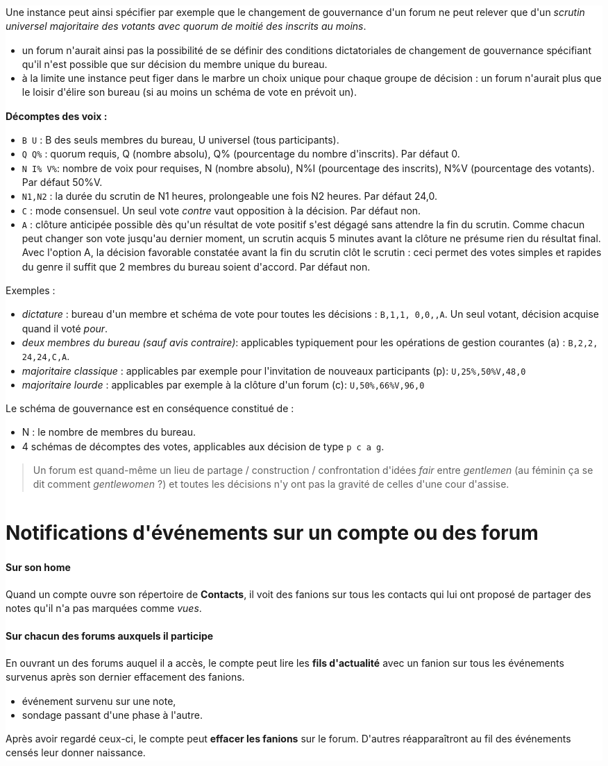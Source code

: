 Une instance peut ainsi spécifier par exemple que le changement de gouvernance d'un forum ne peut relever que d'un *scrutin universel majoritaire des votants avec quorum de moitié des inscrits au moins*. 
- un forum n'aurait ainsi pas la possibilité de se définir des conditions dictatoriales de changement de gouvernance spécifiant qu'il n'est possible que sur décision du membre unique du bureau.
- à la limite une instance peut figer dans le marbre un choix unique pour chaque groupe de décision : un forum n'aurait plus que le loisir d'élire son bureau (si au moins un schéma de vote en prévoit un).

**Décomptes des voix :**
- `B U` : B des seuls membres du bureau, U universel (tous participants).
- `Q Q%` : quorum requis, Q (nombre absolu), Q% (pourcentage du nombre d'inscrits). Par défaut 0.
- `N I% V%`: nombre de voix pour requises, N (nombre absolu), N%I (pourcentage des inscrits), N%V (pourcentage des votants). Par défaut 50%V.
- `N1,N2` : la durée du scrutin de N1 heures, prolongeable une fois N2 heures. Par défaut 24,0.
- `C` : mode consensuel. Un seul vote *contre* vaut opposition à la décision. Par défaut non.
- `A` : clôture anticipée possible dès qu'un résultat de vote positif s'est dégagé sans attendre la fin du scrutin. Comme chacun peut changer son vote jusqu'au dernier moment, un scrutin acquis 5 minutes avant la clôture ne présume rien du résultat final. Avec l'option A, la décision favorable constatée avant la fin du scrutin clôt le scrutin : ceci permet des votes simples et rapides du genre il suffit que 2 membres du bureau soient d'accord. Par défaut non.

Exemples :
- *dictature* : bureau d'un membre et schéma de vote pour toutes les décisions : `B,1,1, 0,0,,A`. Un seul votant, décision acquise quand il voté *pour*.
- *deux membres du bureau (sauf avis contraire)*: applicables typiquement pour les opérations de gestion courantes (a) : `B,2,2,24,24,C,A`.
- *majoritaire classique* : applicables par exemple pour l'invitation de nouveaux participants (p): `U,25%,50%V,48,0`
- *majoritaire lourde* : applicables par exemple à la clôture d'un forum (c): `U,50%,66%V,96,0`

Le schéma de gouvernance est en conséquence constitué de :
- N : le nombre de membres du bureau.
- 4 schémas de décomptes des votes, applicables aux décision de type `p c a g`.

>Un forum est quand-même un lieu de partage / construction / confrontation d'idées  *fair* entre *gentlemen* (au féminin ça se dit comment *gentlewomen* ?) et toutes les décisions n'y ont pas la gravité de celles d'une cour d'assise.

# Notifications d'événements sur un compte ou des forum
#### Sur son home
Quand un compte ouvre son répertoire de **Contacts**, il voit des fanions sur tous les contacts qui lui ont proposé de partager des notes qu'il n'a pas marquées comme *vues*.  
#### Sur chacun des forums auxquels il participe
En ouvrant un des forums auquel il a accès, le compte peut lire les **fils d'actualité** avec un fanion sur tous les événements survenus après son dernier effacement des fanions.
- événement survenu sur une note,
- sondage passant d'une phase à l'autre.

Après avoir regardé ceux-ci, le compte peut **effacer les fanions** sur le forum. D'autres réapparaîtront au fil des événements censés leur donner naissance.
